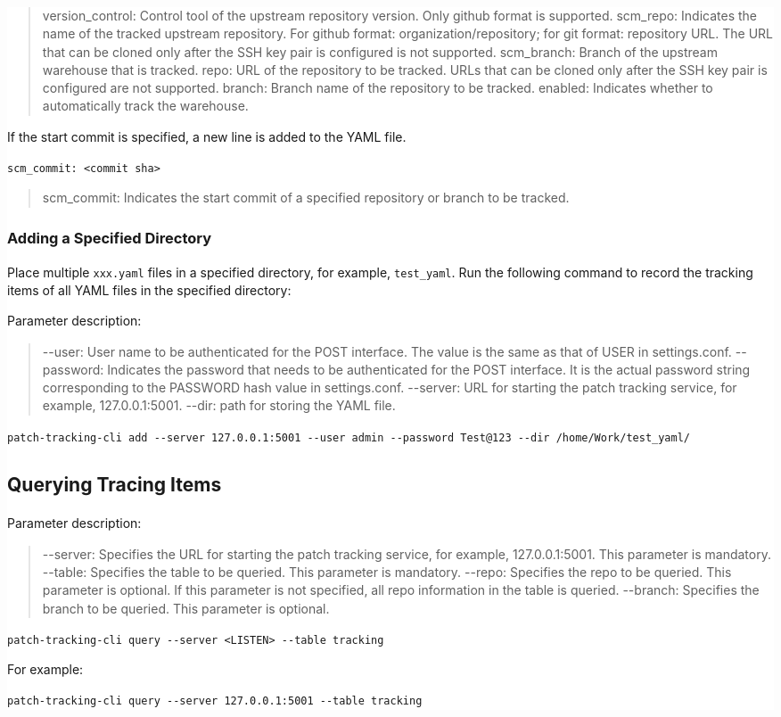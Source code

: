 > version_control: Control tool of the upstream repository version. Only github format is supported.
> scm_repo: Indicates the name of the tracked upstream repository. For github format: organization/repository; for git format: repository URL. The URL that can be cloned only after the SSH key pair is configured is not supported.
> scm_branch: Branch of the upstream warehouse that is tracked.
> repo: URL of the repository to be tracked. URLs that can be cloned only after the SSH key pair is configured are not supported.
> branch: Branch name of the repository to be tracked.
> enabled: Indicates whether to automatically track the warehouse.

If the start commit is specified, a new line is added to the YAML file.

```
scm_commit: <commit sha>
```

> scm_commit: Indicates the start commit of a specified repository or branch to be tracked.

### Adding a Specified Directory

Place multiple `xxx.yaml` files in a specified directory, for example, `test_yaml`. Run the following command to record the tracking items of all YAML files in the specified directory:

Parameter description:

> --user: User name to be authenticated for the POST interface. The value is the same as that of USER in settings.conf.
> --password: Indicates the password that needs to be authenticated for the POST interface. It is the actual password string corresponding to the PASSWORD hash value in settings.conf.
> --server: URL for starting the patch tracking service, for example, 127.0.0.1:5001.
> --dir: path for storing the YAML file.

```
patch-tracking-cli add --server 127.0.0.1:5001 --user admin --password Test@123 --dir /home/Work/test_yaml/
```

## Querying Tracing Items

Parameter description:

> --server: Specifies the URL for starting the patch tracking service, for example, 127.0.0.1:5001. This parameter is mandatory.
> --table: Specifies the table to be queried. This parameter is mandatory.
> --repo: Specifies the repo to be queried. This parameter is optional. If this parameter is not specified, all repo information in the table is queried.
> --branch: Specifies the branch to be queried. This parameter is optional.

```
patch-tracking-cli query --server <LISTEN> --table tracking
```

For example:

```
patch-tracking-cli query --server 127.0.0.1:5001 --table tracking
```
